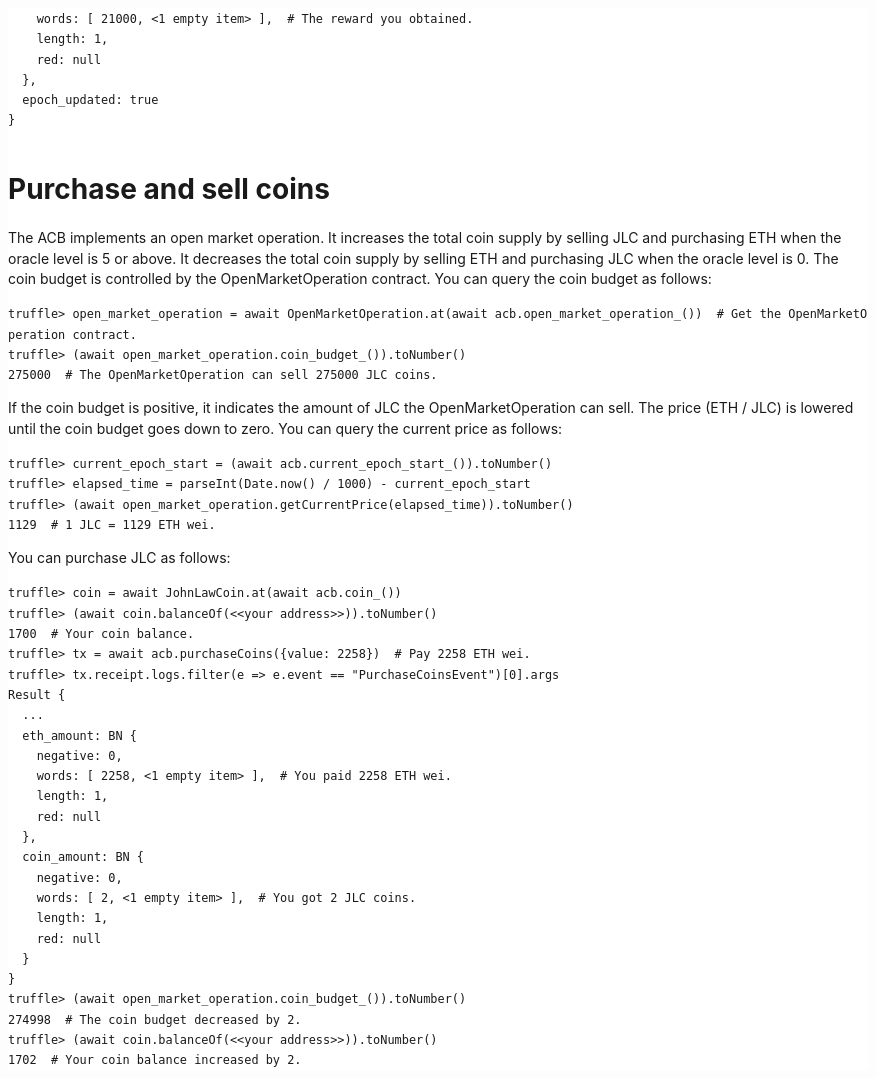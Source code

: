```
    words: [ 21000, <1 empty item> ],  # The reward you obtained.
    length: 1,
    red: null
  },
  epoch_updated: true
}
```

# Purchase and sell coins

The ACB implements an open market operation. It increases the total coin supply by selling JLC and purchasing ETH when the oracle level is 5 or above. It decreases the total coin supply by selling ETH and purchasing JLC when the oracle level is 0. The coin budget is controlled by the OpenMarketOperation contract. You can query the coin budget as follows:

```
truffle> open_market_operation = await OpenMarketOperation.at(await acb.open_market_operation_())  # Get the OpenMarketOperation contract.
truffle> (await open_market_operation.coin_budget_()).toNumber()
275000  # The OpenMarketOperation can sell 275000 JLC coins.
```

If the coin budget is positive, it indicates the amount of JLC the OpenMarketOperation can sell. The price (ETH / JLC) is lowered until the coin budget goes down to zero. You can query the current price as follows:

```
truffle> current_epoch_start = (await acb.current_epoch_start_()).toNumber()
truffle> elapsed_time = parseInt(Date.now() / 1000) - current_epoch_start
truffle> (await open_market_operation.getCurrentPrice(elapsed_time)).toNumber()
1129  # 1 JLC = 1129 ETH wei.
```

You can purchase JLC as follows:

```
truffle> coin = await JohnLawCoin.at(await acb.coin_())
truffle> (await coin.balanceOf(<<your address>>)).toNumber()
1700  # Your coin balance.
truffle> tx = await acb.purchaseCoins({value: 2258})  # Pay 2258 ETH wei.
truffle> tx.receipt.logs.filter(e => e.event == "PurchaseCoinsEvent")[0].args
Result {
  ...
  eth_amount: BN {
    negative: 0,
    words: [ 2258, <1 empty item> ],  # You paid 2258 ETH wei.
    length: 1,
    red: null
  },
  coin_amount: BN {
    negative: 0,
    words: [ 2, <1 empty item> ],  # You got 2 JLC coins.
    length: 1,
    red: null
  }
}
truffle> (await open_market_operation.coin_budget_()).toNumber()
274998  # The coin budget decreased by 2.
truffle> (await coin.balanceOf(<<your address>>)).toNumber()
1702  # Your coin balance increased by 2.
```

